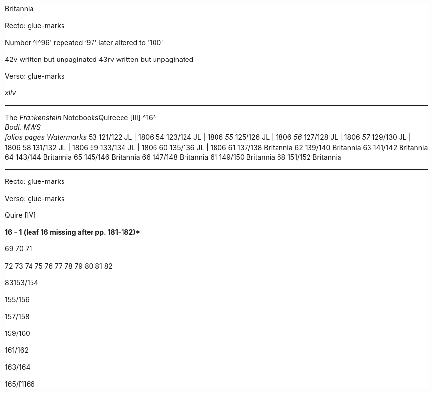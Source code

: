 Britannia

Recto: glue-marks

Number ^l^96' repeated ‘97' later altered to '100'

42v written but unpaginated 43rv written but unpaginated

Verso: glue-marks


*xliv*

  -------------------------------------- ------------ --------------
  The *Frankenstein* NotebooksQuireeee   [III] ^16^   
  *Bodl.*                                *MWS*        
  *folios*                               *pages*      *Watermarks*
  53                                     121/122      JL | 1806
  54                                     123/124      JL | 1806
  *55*                                   125/126      JL | 1806
  *56*                                   127/128      JL | 1806
  *57*                                   129/130      JL | 1806
  58                                     131/132      JL | 1806
  59                                     133/134      JL | 1806
  60                                     135/136      JL | 1806
  61                                     137/138      Britannia
  62                                     139/140      Britannia
  63                                     141/142      Britannia
  64                                     143/144      Britannia
  65                                     145/146      Britannia
  66                                     147/148      Britannia
  61                                     149/150      Britannia
  68                                     151/152      Britannia
  -------------------------------------- ------------ --------------

Recto: glue-marks

Verso: glue-marks

Quire [IV]

**16 - 1 (leaf 16 missing after pp. 181-182)\***

69 70 71

72 73 74 75 76 77 78 79 80 81 82

83153/154

155/156

157/158

159/160

161/162

163/164

165/[1]66
